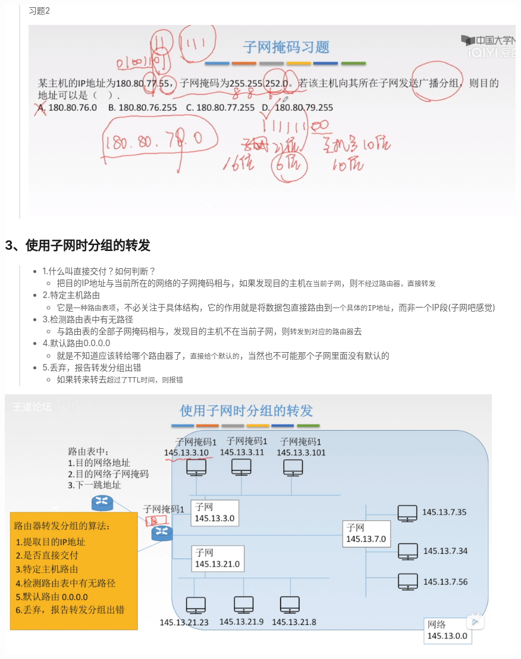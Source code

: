 

> 习题2
>
> <img src="4.网络层.assets/image-20230410151039251.png" alt="image-20230410151039251" style="zoom:80%;" /> 





## 3、使用子网时分组的转发

> - 1.什么叫直接交付？如何判断？
>   - 把目的IP地址与当前所在的网络的子网掩码相与，如果发现目的主机`在当前子网`，则`不经过路由器，直接转发`
> - 2.特定主机路由
>   - 它是`一种路由表项`，不必关注于具体结构，它的作用就是将数据包直接路由到`一个具体的IP地址`，而非一个IP段(子网吧感觉)
> - 3.检测路由表中有无路径
>   - 与路由表的全部子网掩码相与，发现目的主机不在当前子网，则`转发到对应的路由器`去
> - 4.默认路由0.0.0.0
>   - 就是不知道应该转给哪个路由器了，`直接给个默认的`，当然也不可能那个子网里面没有默认的
> - 5.丢弃，报告转发分组出错
>   - 如果转来转去`超过了TTL时间，则报错`

<img src="4.网络层.assets/image-20230410160414158.png" alt="image-20230410160414158" style="zoom:80%;" /> 
